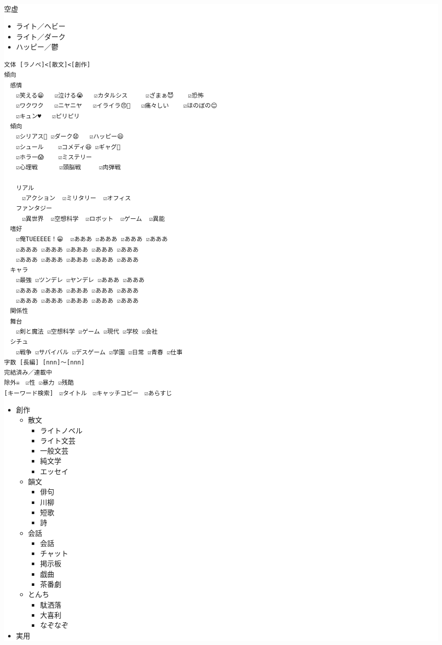 空虚

* ライト／ヘビー
* ライト／ダーク
* ハッピー／鬱

```
文体 [ラノベ]<[散文]<[創作]
傾向
　感情
　　☑笑える😁   ☑泣ける😭   ☑カタルシス     ☑ざまぁ😈    ☑恐怖
　　☑ワクワク   ☑ニヤニヤ   ☑イライラ😠💢   ☑痛々しい    ☑ほのぼの😊
　　☑キュン♥   ☑ピリピリ
　傾向
　　☑シリアス🤔 ☑ダーク😧   ☑ハッピー😄
　　☑シュール    ☑コメディ😆 ☑ギャグ🤣
　　☑ホラー😱    ☑ミステリー
　　☑心理戦      ☑頭脳戦     ☑肉弾戦

　　リアル
　　　☑アクション  ☑ミリタリー  ☑オフィス
　　ファンタジー
　　　☑異世界  ☑空想科学  ☑ロボット  ☑ゲーム  ☑異能
　嗜好
　　☑俺TUEEEEE！😁  ☑あああ ☑あああ ☑あああ ☑あああ
　　☑あああ ☑あああ ☑あああ ☑あああ ☑あああ
　　☑あああ ☑あああ ☑あああ ☑あああ ☑あああ
　キャラ
　　☑最強 ☑ツンデレ ☑ヤンデレ ☑あああ ☑あああ
　　☑あああ ☑あああ ☑あああ ☑あああ ☑あああ
　　☑あああ ☑あああ ☑あああ ☑あああ ☑あああ
　関係性
　舞台
　　☑剣と魔法 ☑空想科学 ☑ゲーム ☑現代 ☑学校 ☑会社
　シチュ
　　☑戦争 ☑サバイバル ☑デスゲーム ☑学園 ☑日常 ☑青春 ☑仕事
字数 [長編] [nnn]〜[nnn]
完結済み／連載中
除外☠　☑性 ☑暴力 ☑残酷
[キーワード検索]　☑タイトル　☑キャッチコピー　☑あらすじ
```

* 創作
    * 散文
        * ライトノベル
        * ライト文芸
        * 一般文芸
        * 純文学
        * エッセイ
    * 韻文
        * 俳句
        * 川柳
        * 短歌
        * 詩
    * 会話
        * 会話
        * チャット
        * 掲示板
        * 戯曲
        * 茶番劇
    * とんち
        * 駄洒落
        * 大喜利
        * なぞなぞ
* 実用